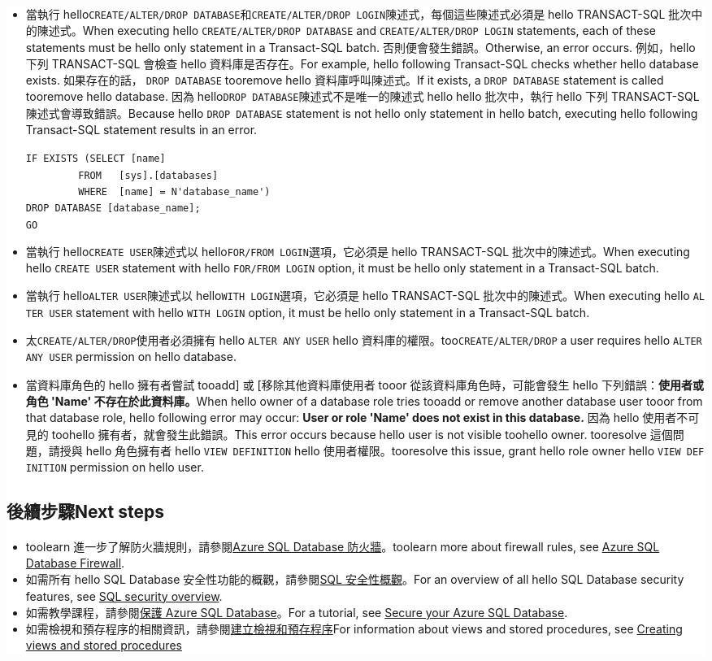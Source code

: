 * <span data-ttu-id="d498c-230">當執行 hello`CREATE/ALTER/DROP DATABASE`和`CREATE/ALTER/DROP LOGIN`陳述式，每個這些陳述式必須是 hello TRANSACT-SQL 批次中的陳述式。</span><span class="sxs-lookup"><span data-stu-id="d498c-230">When executing hello `CREATE/ALTER/DROP DATABASE` and `CREATE/ALTER/DROP LOGIN` statements, each of these statements must be hello only statement in a Transact-SQL batch.</span></span> <span data-ttu-id="d498c-231">否則便會發生錯誤。</span><span class="sxs-lookup"><span data-stu-id="d498c-231">Otherwise, an error occurs.</span></span> <span data-ttu-id="d498c-232">例如，hello 下列 TRANSACT-SQL 會檢查 hello 資料庫是否存在。</span><span class="sxs-lookup"><span data-stu-id="d498c-232">For example, hello following Transact-SQL checks whether hello database exists.</span></span> <span data-ttu-id="d498c-233">如果存在的話， `DROP DATABASE` tooremove hello 資料庫呼叫陳述式。</span><span class="sxs-lookup"><span data-stu-id="d498c-233">If it exists, a `DROP DATABASE` statement is called tooremove hello database.</span></span> <span data-ttu-id="d498c-234">因為 hello`DROP DATABASE`陳述式不是唯一的陳述式 hello hello 批次中，執行 hello 下列 TRANSACT-SQL 陳述式會導致錯誤。</span><span class="sxs-lookup"><span data-stu-id="d498c-234">Because hello `DROP DATABASE` statement is not hello only statement in hello batch, executing hello following Transact-SQL statement results in an error.</span></span>

  ```
  IF EXISTS (SELECT [name]
           FROM   [sys].[databases]
           WHERE  [name] = N'database_name')
  DROP DATABASE [database_name];
  GO
  ```

* <span data-ttu-id="d498c-235">當執行 hello`CREATE USER`陳述式以 hello`FOR/FROM LOGIN`選項，它必須是 hello TRANSACT-SQL 批次中的陳述式。</span><span class="sxs-lookup"><span data-stu-id="d498c-235">When executing hello `CREATE USER` statement with hello `FOR/FROM LOGIN` option, it must be hello only statement in a Transact-SQL batch.</span></span>
* <span data-ttu-id="d498c-236">當執行 hello`ALTER USER`陳述式以 hello`WITH LOGIN`選項，它必須是 hello TRANSACT-SQL 批次中的陳述式。</span><span class="sxs-lookup"><span data-stu-id="d498c-236">When executing hello `ALTER USER` statement with hello `WITH LOGIN` option, it must be hello only statement in a Transact-SQL batch.</span></span>
* <span data-ttu-id="d498c-237">太`CREATE/ALTER/DROP`使用者必須擁有 hello `ALTER ANY USER` hello 資料庫的權限。</span><span class="sxs-lookup"><span data-stu-id="d498c-237">too`CREATE/ALTER/DROP` a user requires hello `ALTER ANY USER` permission on hello database.</span></span>
* <span data-ttu-id="d498c-238">當資料庫角色的 hello 擁有者嘗試 tooadd] 或 [移除其他資料庫使用者 tooor 從該資料庫角色時，可能會發生 hello 下列錯誤：**使用者或角色 'Name' 不存在於此資料庫。**</span><span class="sxs-lookup"><span data-stu-id="d498c-238">When hello owner of a database role tries tooadd or remove another database user tooor from that database role, hello following error may occur: **User or role 'Name' does not exist in this database.**</span></span> <span data-ttu-id="d498c-239">因為 hello 使用者不可見的 toohello 擁有者，就會發生此錯誤。</span><span class="sxs-lookup"><span data-stu-id="d498c-239">This error occurs because hello user is not visible toohello owner.</span></span> <span data-ttu-id="d498c-240">tooresolve 這個問題，請授與 hello 角色擁有者 hello `VIEW DEFINITION` hello 使用者權限。</span><span class="sxs-lookup"><span data-stu-id="d498c-240">tooresolve this issue, grant hello role owner hello `VIEW DEFINITION` permission on hello user.</span></span> 


## <a name="next-steps"></a><span data-ttu-id="d498c-241">後續步驟</span><span class="sxs-lookup"><span data-stu-id="d498c-241">Next steps</span></span>

- <span data-ttu-id="d498c-242">toolearn 進一步了解防火牆規則，請參閱[Azure SQL Database 防火牆](sql-database-firewall-configure.md)。</span><span class="sxs-lookup"><span data-stu-id="d498c-242">toolearn more about firewall rules, see [Azure SQL Database Firewall](sql-database-firewall-configure.md).</span></span>
- <span data-ttu-id="d498c-243">如需所有 hello SQL Database 安全性功能的概觀，請參閱[SQL 安全性概觀](sql-database-security-overview.md)。</span><span class="sxs-lookup"><span data-stu-id="d498c-243">For an overview of all hello SQL Database security features, see [SQL security overview](sql-database-security-overview.md).</span></span>
- <span data-ttu-id="d498c-244">如需教學課程，請參閱[保護 Azure SQL Database](sql-database-security-tutorial.md)。</span><span class="sxs-lookup"><span data-stu-id="d498c-244">For a tutorial, see [Secure your Azure SQL Database](sql-database-security-tutorial.md).</span></span>
- <span data-ttu-id="d498c-245">如需檢視和預存程序的相關資訊，請參閱[建立檢視和預存程序](https://msdn.microsoft.com/library/ms365311.aspx)</span><span class="sxs-lookup"><span data-stu-id="d498c-245">For information about views and stored procedures, see [Creating views and stored procedures](https://msdn.microsoft.com/library/ms365311.aspx)</span></span>
